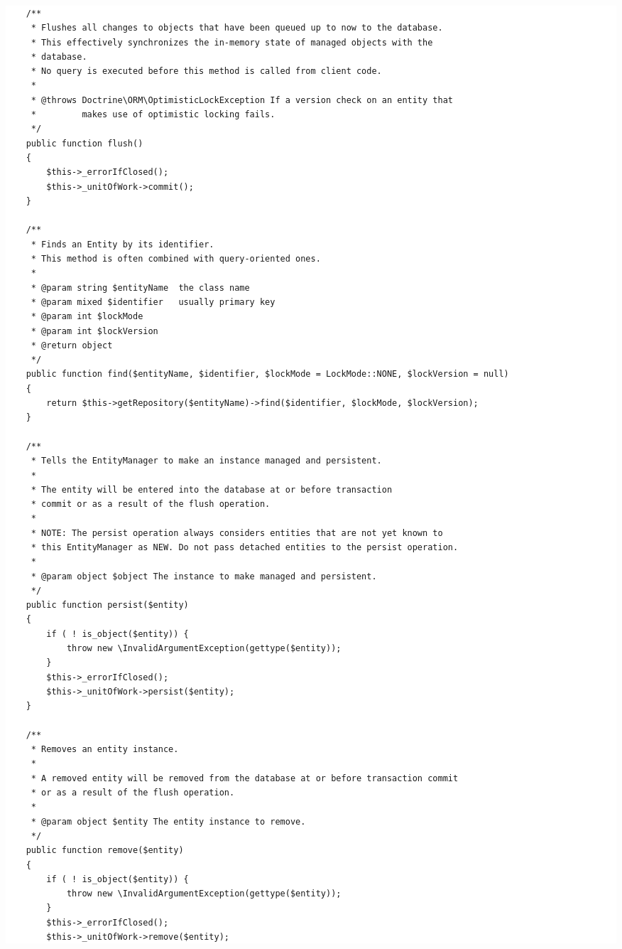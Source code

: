         /**
         * Flushes all changes to objects that have been queued up to now to the database.
         * This effectively synchronizes the in-memory state of managed objects with the
         * database.
         * No query is executed before this method is called from client code.     
         *
         * @throws Doctrine\ORM\OptimisticLockException If a version check on an entity that
         *         makes use of optimistic locking fails.
         */
        public function flush()
        {
            $this->_errorIfClosed();
            $this->_unitOfWork->commit();
        }
    
        /**
         * Finds an Entity by its identifier.
         * This method is often combined with query-oriented ones.
         *
         * @param string $entityName  the class name 
         * @param mixed $identifier   usually primary key
         * @param int $lockMode
         * @param int $lockVersion
         * @return object
         */
        public function find($entityName, $identifier, $lockMode = LockMode::NONE, $lockVersion = null)
        {
            return $this->getRepository($entityName)->find($identifier, $lockMode, $lockVersion);
        }
    
        /**
         * Tells the EntityManager to make an instance managed and persistent.
         *
         * The entity will be entered into the database at or before transaction
         * commit or as a result of the flush operation.
         * 
         * NOTE: The persist operation always considers entities that are not yet known to
         * this EntityManager as NEW. Do not pass detached entities to the persist operation.
         *
         * @param object $object The instance to make managed and persistent.
         */
        public function persist($entity)
        {
            if ( ! is_object($entity)) {
                throw new \InvalidArgumentException(gettype($entity));
            }
            $this->_errorIfClosed();
            $this->_unitOfWork->persist($entity);
        }
    
        /**
         * Removes an entity instance.
         *
         * A removed entity will be removed from the database at or before transaction commit
         * or as a result of the flush operation.
         *
         * @param object $entity The entity instance to remove.
         */
        public function remove($entity)
        {
            if ( ! is_object($entity)) {
                throw new \InvalidArgumentException(gettype($entity));
            }
            $this->_errorIfClosed();
            $this->_unitOfWork->remove($entity);